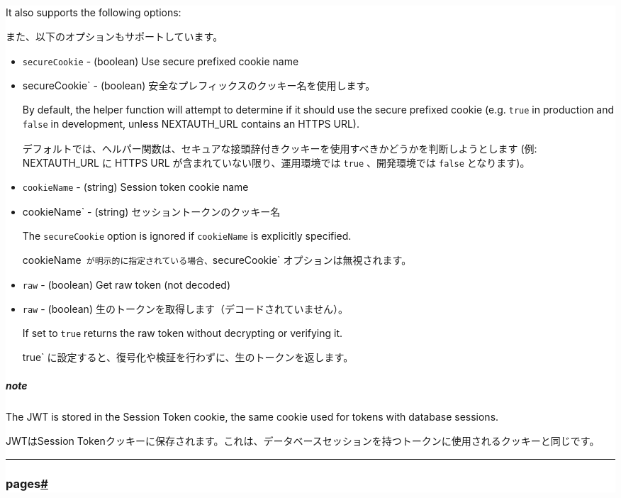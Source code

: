 

It also supports the following options:


また、以下のオプションもサポートしています。




-   `secureCookie` - (boolean) Use secure prefixed cookie name

- secureCookie` - (boolean) 安全なプレフィックスのクッキー名を使用します。



    By default, the helper function will attempt to determine if it should use the secure prefixed cookie (e.g. `true` in production and `false` in development, unless NEXTAUTH\_URL contains an HTTPS URL).


    デフォルトでは、ヘルパー関数は、セキュアな接頭辞付きクッキーを使用すべきかどうかを判断しようとします (例: NEXTAUTH\_URL に HTTPS URL が含まれていない限り、運用環境では `true` 、開発環境では `false` となります)。



-   `cookieName` - (string) Session token cookie name

- cookieName` - (string) セッショントークンのクッキー名


    The `secureCookie` option is ignored if `cookieName` is explicitly specified.


    cookieName` が明示的に指定されている場合、`secureCookie` オプションは無視されます。




-   `raw` - (boolean) Get raw token (not decoded)


- `raw` - (boolean) 生のトークンを取得します（デコードされていません）。




    If set to `true` returns the raw token without decrypting or verifying it.


    true` に設定すると、復号化や検証を行わずに、生のトークンを返します。




##### note



The JWT is stored in the Session Token cookie, the same cookie used for tokens with database sessions.


JWTはSession Tokenクッキーに保存されます。これは、データベースセッションを持つトークンに使用されるクッキーと同じです。




___



### pages[#](#pages "Direct link to heading")
